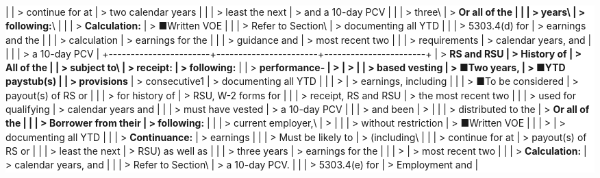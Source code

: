 |                       | > continue for at     | > two calendar years  |
|                       | > least the next      | > and a 10-day PCV    |
|                       | > three\              | > **Or all of the     |
|                       | > years\              | > following:**\       |
|                       | > **Calculation:**    | > ■Written VOE        |
|                       | > Refer to Section\   | > documenting all YTD |
|                       | > 5303.4(d) for       | > earnings and the    |
|                       | > calculation         | > earnings for the    |
|                       | > guidance and        | > most recent two     |
|                       | > requirements        | > calendar years, and |
|                       |                       | > a 10-day PCV        |
+-----------------------+-----------------------+-----------------------+
| > **RS and RSU        | > **History of        | > **All of the        |
| > subject to**\       | > receipt:**          | > following:**        |
| > **performance-      | >                     | >                     |
| > based vesting       | > ■Two years,         | > ■YTD paystub(s)     |
| > provisions**        | > consecutive1        | > documenting all YTD |
|                       | >                     | > earnings, including |
|                       | > ■To be considered   | > payout(s) of RS or  |
|                       | > for history of      | > RSU, W-2 forms for  |
|                       | > receipt, RS and RSU | > the most recent two |
|                       | > used for qualifying | > calendar years and  |
|                       | > must have vested    | > a 10-day PCV        |
|                       | > and been            | >                     |
|                       | > distributed to the  | > **Or all of the     |
|                       | > Borrower from their | > following:**        |
|                       | > current employer,\  | >                     |
|                       | > without restriction | > ■Written VOE        |
|                       | >                     | > documenting all YTD |
|                       | > **Continuance:**    | > earnings            |
|                       | > Must be likely to   | > (including\         |
|                       | > continue for at     | > payout(s) of RS or  |
|                       | > least the next      | > RSU) as well as     |
|                       | > three years         | > earnings for the    |
|                       | >                     | > most recent two     |
|                       | > **Calculation:**    | > calendar years, and |
|                       | > Refer to Section\   | > a 10-day PCV.       |
|                       | > 5303.4(e) for       | > Employment and      |